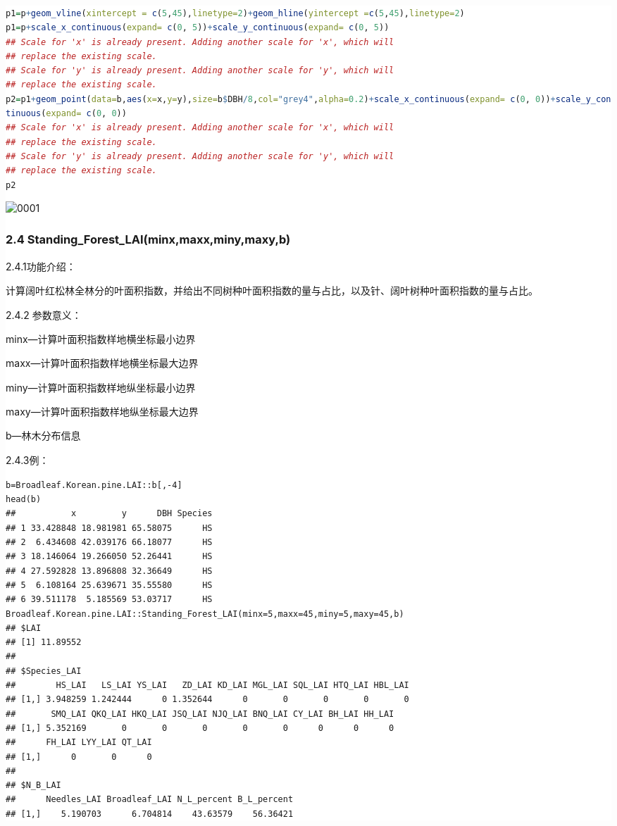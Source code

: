 ```r
p1=p+geom_vline(xintercept = c(5,45),linetype=2)+geom_hline(yintercept =c(5,45),linetype=2)
p1=p+scale_x_continuous(expand= c(0, 5))+scale_y_continuous(expand= c(0, 5))
## Scale for 'x' is already present. Adding another scale for 'x', which will
## replace the existing scale.
## Scale for 'y' is already present. Adding another scale for 'y', which will
## replace the existing scale.
p2=p1+geom_point(data=b,aes(x=x,y=y),size=b$DBH/8,col="grey4",alpha=0.2)+scale_x_continuous(expand= c(0, 0))+scale_y_continuous(expand= c(0, 0))
## Scale for 'x' is already present. Adding another scale for 'x', which will
## replace the existing scale.
## Scale for 'y' is already present. Adding another scale for 'y', which will
## replace the existing scale.
p2
```

![0001](C:\各类软件著作\Broadleaf.Korean.pine.LAI\assets\0001.png)

### **2.4 Standing_Forest_LAI(minx,maxx,miny,maxy,b)**

2.4.1功能介绍：

计算阔叶红松林全林分的叶面积指数，并给出不同树种叶面积指数的量与占比，以及针、阔叶树种叶面积指数的量与占比。

2.4.2 参数意义：

minx—计算叶面积指数样地横坐标最小边界

maxx—计算叶面积指数样地横坐标最大边界

miny—计算叶面积指数样地纵坐标最小边界

maxy—计算叶面积指数样地纵坐标最大边界

b—林木分布信息

2.4.3例：

```
b=Broadleaf.Korean.pine.LAI::b[,-4]
head(b)
##           x         y      DBH Species
## 1 33.428848 18.981981 65.58075      HS
## 2  6.434608 42.039176 66.18077      HS
## 3 18.146064 19.266050 52.26441      HS
## 4 27.592828 13.896808 32.36649      HS
## 5  6.108164 25.639671 35.55580      HS
## 6 39.511178  5.185569 53.03717      HS
Broadleaf.Korean.pine.LAI::Standing_Forest_LAI(minx=5,maxx=45,miny=5,maxy=45,b)
## $LAI
## [1] 11.89552
## 
## $Species_LAI
##        HS_LAI   LS_LAI YS_LAI   ZD_LAI KD_LAI MGL_LAI SQL_LAI HTQ_LAI HBL_LAI
## [1,] 3.948259 1.242444      0 1.352644      0       0       0       0       0
##       SMQ_LAI QKQ_LAI HKQ_LAI JSQ_LAI NJQ_LAI BNQ_LAI CY_LAI BH_LAI HH_LAI
## [1,] 5.352169       0       0       0       0       0      0      0      0
##      FH_LAI LYY_LAI QT_LAI
## [1,]      0       0      0
## 
## $N_B_LAI
##      Needles_LAI Broadleaf_LAI N_L_percent B_L_percent
## [1,]    5.190703      6.704814    43.63579    56.36421
```
